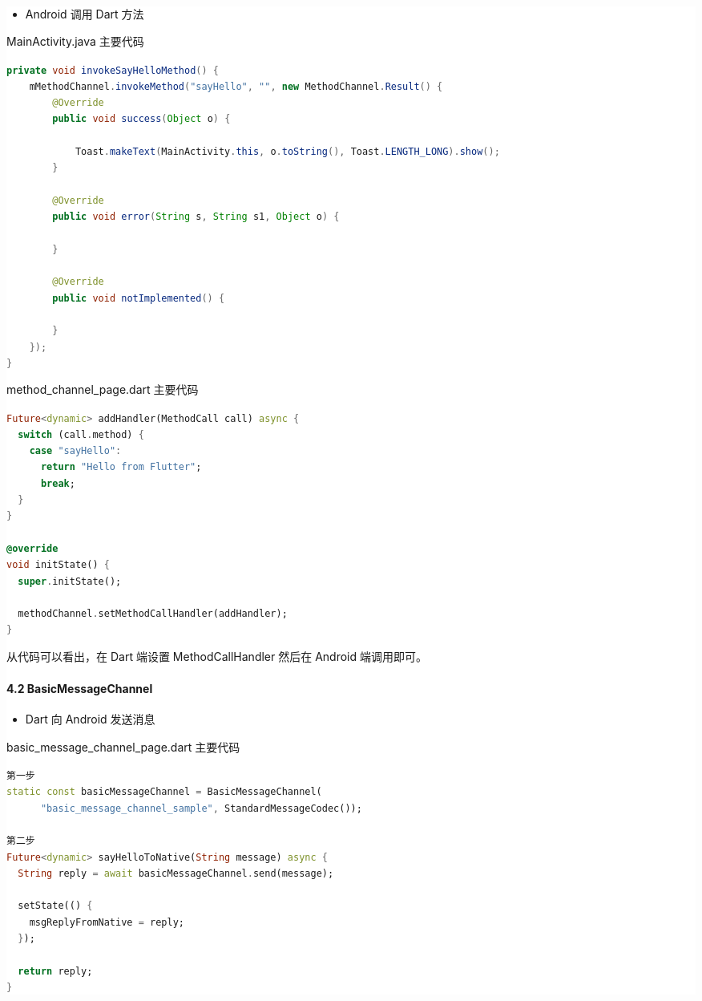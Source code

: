 - Android 调用 Dart 方法

MainActivity.java 主要代码

```java
private void invokeSayHelloMethod() {
    mMethodChannel.invokeMethod("sayHello", "", new MethodChannel.Result() {
        @Override
        public void success(Object o) {

            Toast.makeText(MainActivity.this, o.toString(), Toast.LENGTH_LONG).show();
        }

        @Override
        public void error(String s, String s1, Object o) {

        }

        @Override
        public void notImplemented() {

        }
    });
}
```

method_channel_page.dart 主要代码

```dart
Future<dynamic> addHandler(MethodCall call) async {
  switch (call.method) {
    case "sayHello":
      return "Hello from Flutter";
      break;
  }
}

@override
void initState() {
  super.initState();

  methodChannel.setMethodCallHandler(addHandler);
}
```
从代码可以看出，在 Dart 端设置 MethodCallHandler 然后在 Android 端调用即可。

#### 4.2 BasicMessageChannel
- Dart 向 Android 发送消息

basic_message_channel_page.dart 主要代码

```dart
第一步
static const basicMessageChannel = BasicMessageChannel(
      "basic_message_channel_sample", StandardMessageCodec());

第二步
Future<dynamic> sayHelloToNative(String message) async {
  String reply = await basicMessageChannel.send(message);

  setState(() {
    msgReplyFromNative = reply;
  });

  return reply;
}

```